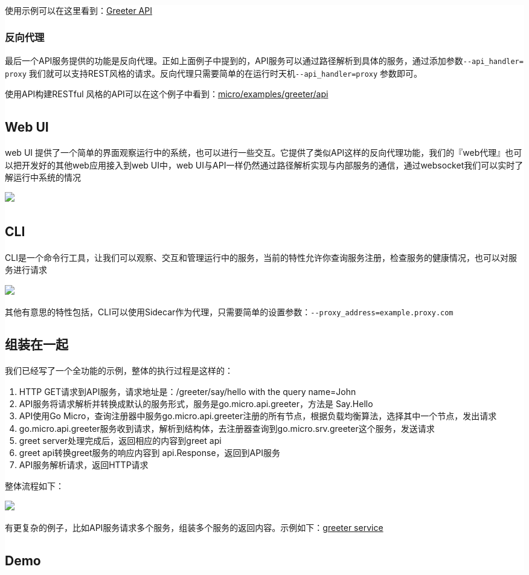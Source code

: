 使用示例可以在这里看到：[Greeter API](https://github.com/micro/micro/blob/master/examples/greeter/api/api.go)



### 反向代理

最后一个API服务提供的功能是反向代理。正如上面例子中提到的，API服务可以通过路径解析到具体的服务，通过添加参数`--api_handler=proxy` 我们就可以支持REST风格的请求。反向代理只需要简单的在运行时天机`--api_handler=proxy` 参数即可。

使用API构建RESTful 风格的API可以在这个例子中看到：[micro/examples/greeter/api](https://github.com/micro/micro/tree/master/examples/greeter/api/go-restful)



## Web UI

web UI 提供了一个简单的界面观察运行中的系统，也可以进行一些交互。它提供了类似API这样的反向代理功能，我们的『web代理』也可以把开发好的其他web应用接入到web UI中，web UI与API一样仍然通过路径解析实现与内部服务的通信，通过websocket我们可以实时了解运行中系统的情况

![](https://blog.micro.mu/assets/images/web.png)



## CLI

CLI是一个命令行工具，让我们可以观察、交互和管理运行中的服务，当前的特性允许你查询服务注册，检查服务的健康情况，也可以对服务进行请求

![](https://blog.micro.mu/assets/images/cli.png)

其他有意思的特性包括，CLI可以使用Sidecar作为代理，只需要简单的设置参数：`--proxy_address=example.proxy.com`





## 组装在一起

我们已经写了一个全功能的示例，整体的执行过程是这样的：

1. HTTP GET请求到API服务，请求地址是：/greeter/say/hello with the query name=John
2. API服务将请求解析并转换成默认的服务形式，服务是go.micro.api.greeter，方法是 Say.Hello
3. API使用Go Micro，查询注册器中服务go.micro.api.greeter注册的所有节点，根据负载均衡算法，选择其中一个节点，发出请求
4. go.micro.api.greeter服务收到请求，解析到结构体，去注册器查询到go.micro.srv.greeter这个服务，发送请求
5. greet server处理完成后，返回相应的内容到greet api
6. greet api转换greet服务的响应内容到 api.Response，返回到API服务
7. API服务解析请求，返回HTTP请求

整体流程如下：

![](https://blog.micro.mu/assets/images/greeter.png)

有更复杂的例子，比如API服务请求多个服务，组装多个服务的返回内容。示例如下：[greeter service](https://github.com/micro/micro/tree/master/examples/greeter)





## Demo
